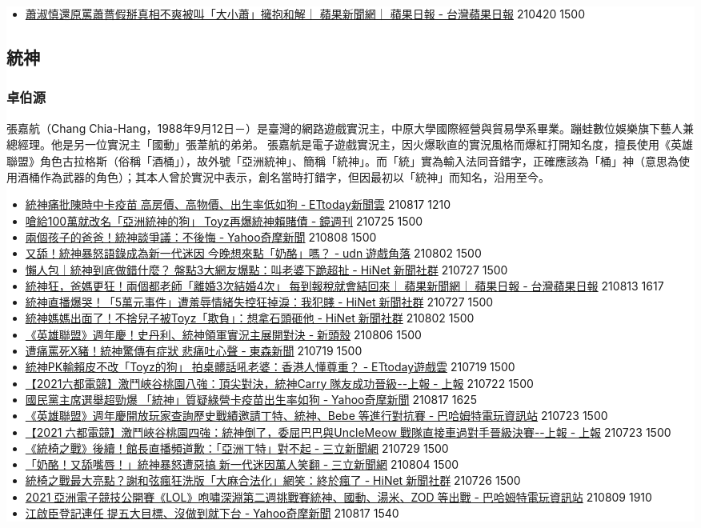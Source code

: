 - [蕭淑慎還原罵蕭薔假掰真相不爽被叫「大小蕭」擁抱和解｜ 蘋果新聞網｜ 蘋果日報 - 台灣蘋果日報](https://tw.appledaily.com/entertainment/20210420/BF4ZTY4R5RGCLHLIVBE7UOGDN4/ "蕭淑慎還原罵蕭薔假掰真相不爽被叫「大小蕭」擁抱和解｜ 蘋果新聞網｜ 蘋果日報 - 台灣蘋果日報") 210420 1500

## 統神

### 卓伯源

張嘉航（Chang Chia-Hang，1988年9月12日－）是臺灣的網路遊戲實況主，中原大學國際經營與貿易學系畢業。蹦蛙數位娛樂旗下藝人兼總經理。他是另一位實況主「國動」張葦航的弟弟。
張嘉航是電子遊戲實況主，因火爆耿直的實況風格而爆紅打開知名度，擅長使用《英雄聯盟》角色古拉格斯（俗稱「酒桶」），故外號「亞洲統神」、簡稱「統神」。而「統」實為輸入法同音錯字，正確應該為「桶」神（意思為使用酒桶作為武器的角色）；其本人曾於實況中表示，創名當時打錯字，但因最初以「統神」而知名，沿用至今。
- [統神痛批陳時中卡疫苗 高房價、高物價、出生率低如狗 - ETtoday新聞雲](https://www.ettoday.net/news/20210817/2057727.htm "統神痛批陳時中卡疫苗 高房價、高物價、出生率低如狗 - ETtoday新聞雲") 210817 1210
- [嗆給100萬就改名「亞洲統神的狗」 Toyz再爆統神賴賭債 - 鏡週刊](https://www.mirrormedia.mg/story/20210726web008/ "嗆給100萬就改名「亞洲統神的狗」 Toyz再爆統神賴賭債 - 鏡週刊") 210725 1500
- [兩個孩子的爸爸！統神談爭議：不後悔 - Yahoo奇摩新聞](https://tw.news.yahoo.com/%E5%85%A9%E5%80%8B%E5%AD%A9%E5%AD%90%E7%9A%84%E7%88%B8%E7%88%B8-%E7%B5%B1%E7%A5%9E%E8%AB%87%E7%88%AD%E8%AD%B0-%E4%B8%8D%E5%BE%8C%E6%82%94-073503111.html "兩個孩子的爸爸！統神談爭議：不後悔 - Yahoo奇摩新聞") 210808 1500
- [又舔！統神暴怒語錄成為新一代迷因 今晚想來點「奶酪」嗎？ - udn 遊戲角落](https://game.udn.com/game/story/122089/5643943 "又舔！統神暴怒語錄成為新一代迷因 今晚想來點「奶酪」嗎？ - udn 遊戲角落") 210802 1500
- [懶人包｜統神到底做錯什麼？ 盤點3大網友爆點：叫老婆下跪超扯 - HiNet 新聞社群](https://times.hinet.net/news/23430266 "懶人包｜統神到底做錯什麼？ 盤點3大網友爆點：叫老婆下跪超扯 - HiNet 新聞社群") 210727 1500
- [統神狂，爸媽更狂！兩個都老師「離婚3次結婚4次」 每到報稅就會結回來｜ 蘋果新聞網｜ 蘋果日報 - 台灣蘋果日報](https://tw.appledaily.com/life/20210813/YFQWGZM7ARARPH6OTT4POILHFI/ "統神狂，爸媽更狂！兩個都老師「離婚3次結婚4次」 每到報稅就會結回來｜ 蘋果新聞網｜ 蘋果日報 - 台灣蘋果日報") 210813 1617
- [統神直播爆哭！「5萬元事件」遭羞辱情緒失控狂掉淚：我犯賤 - HiNet 新聞社群](https://times.hinet.net/topic/23429643 "統神直播爆哭！「5萬元事件」遭羞辱情緒失控狂掉淚：我犯賤 - HiNet 新聞社群") 210727 1500
- [統神媽媽出面了！不捨兒子被Toyz「欺負」：想拿石頭砸他 - HiNet 新聞社群](https://times.hinet.net/news/23438902 "統神媽媽出面了！不捨兒子被Toyz「欺負」：想拿石頭砸他 - HiNet 新聞社群") 210802 1500
- [《英雄聯盟》週年慶！史丹利、統神領軍實況主展開對決 - 新頭殼](https://newtalk.tw/news/view/2021-08-06/616729 "《英雄聯盟》週年慶！史丹利、統神領軍實況主展開對決 - 新頭殼") 210806 1500
- [遭痛罵死X豬！統神驚傳有症狀 悲痛吐心聲 - 東森新聞](https://news.ebc.net.tw/news/living/270587 "遭痛罵死X豬！統神驚傳有症狀 悲痛吐心聲 - 東森新聞") 210719 1500
- [統神PK輸賴皮不改「Toyz的狗」 拍桌髒話吼老婆：香港人懂尊重？ - ETtoday遊戲雲](https://game.ettoday.net/article/2033980.htm "統神PK輸賴皮不改「Toyz的狗」 拍桌髒話吼老婆：香港人懂尊重？ - ETtoday遊戲雲") 210719 1500
- [【2021六都電競】激鬥峽谷桃園八強：頂尖對決，統神Carry 隊友成功晉級--上報 - 上報](https://www.upmedia.mg/news_info.php?SerialNo=119432 "【2021六都電競】激鬥峽谷桃園八強：頂尖對決，統神Carry 隊友成功晉級--上報 - 上報") 210722 1500
- [國民黨主席選舉超勁爆 「統神」質疑綠營卡疫苗出生率如狗 - Yahoo奇摩新聞](https://tw.news.yahoo.com/%E5%9C%8B%E6%B0%91%E9%BB%A8%E4%B8%BB%E5%B8%AD%E9%81%B8%E8%88%89%E8%B6%85%E5%8B%81%E7%88%86-%E7%B5%B1%E7%A5%9E-%E8%B3%AA%E7%96%91%E7%B6%A0%E7%87%9F%E5%8D%A1%E7%96%AB%E8%8B%97%E5%87%BA%E7%94%9F%E7%8E%87%E5%A6%82%E7%8B%97-082555811.html "國民黨主席選舉超勁爆 「統神」質疑綠營卡疫苗出生率如狗 - Yahoo奇摩新聞") 210817 1625
- [《英雄聯盟》週年慶開放玩家查詢歷史戰績邀請丁特、統神、Bebe 等進行對抗賽 - 巴哈姆特電玩資訊站](https://gnn.gamer.com.tw/detail.php?sn=218500 "《英雄聯盟》週年慶開放玩家查詢歷史戰績邀請丁特、統神、Bebe 等進行對抗賽 - 巴哈姆特電玩資訊站") 210723 1500
- [【2021 六都電競】激鬥峽谷桃園四強：統神倒了，委屈巴巴與UncleMeow 戰隊直接車過對手晉級決賽--上報 - 上報](https://www.upmedia.mg/news_info.php?SerialNo=119583 "【2021 六都電競】激鬥峽谷桃園四強：統神倒了，委屈巴巴與UncleMeow 戰隊直接車過對手晉級決賽--上報 - 上報") 210723 1500
- [《統椅之戰》後續！館長直播頻道歉：「亞洲丁特」對不起 - 三立新聞網](https://www.setn.com/News.aspx?NewsID=974704 "《統椅之戰》後續！館長直播頻道歉：「亞洲丁特」對不起 - 三立新聞網") 210729 1500
- [「奶酪！又舔嘴唇！」統神暴怒遭惡搞 新一代迷因萬人笑翻 - 三立新聞網](https://www.setn.com/News.aspx?NewsID=977573 "「奶酪！又舔嘴唇！」統神暴怒遭惡搞 新一代迷因萬人笑翻 - 三立新聞網") 210804 1500
- [統椅之戰最大亮點？謝和弦瘋狂洗版「大麻合法化」網笑：終於瘋了 - HiNet 新聞社群](https://times.hinet.net/news/23427776 "統椅之戰最大亮點？謝和弦瘋狂洗版「大麻合法化」網笑：終於瘋了 - HiNet 新聞社群") 210726 1500
- [2021 亞洲電子競技公開賽《LOL》咆嘯深淵第二週挑戰賽統神、國動、湯米、ZOD 等出戰 - 巴哈姆特電玩資訊站](https://gnn.gamer.com.tw/detail.php?sn=219248 "2021 亞洲電子競技公開賽《LOL》咆嘯深淵第二週挑戰賽統神、國動、湯米、ZOD 等出戰 - 巴哈姆特電玩資訊站") 210809 1910
- [江啟臣登記連任 提五大目標、沒做到就下台 - Yahoo奇摩新聞](https://tw.news.yahoo.com/%E6%B1%9F%E5%95%9F%E8%87%A3%E7%99%BB%E8%A8%98%E9%80%A3%E4%BB%BB-%E6%8F%90%E4%BA%94%E5%A4%A7%E7%9B%AE%E6%A8%99-%E6%B2%92%E5%81%9A%E5%88%B0%E5%B0%B1%E4%B8%8B%E5%8F%B0-074050547.html "江啟臣登記連任 提五大目標、沒做到就下台 - Yahoo奇摩新聞") 210817 1540
